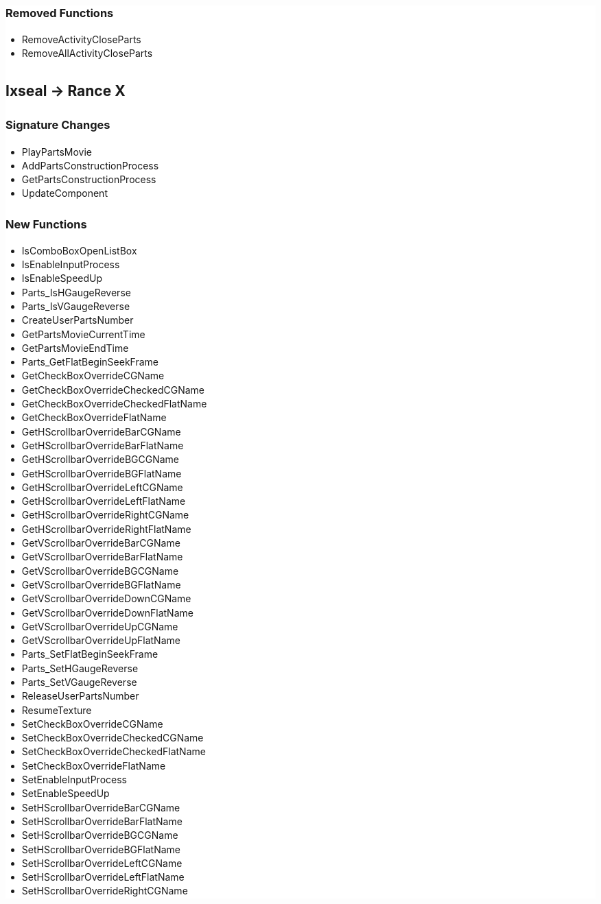 ### Removed Functions

* RemoveActivityCloseParts
* RemoveAllActivityCloseParts

## Ixseal -> Rance X

### Signature Changes

* PlayPartsMovie
* AddPartsConstructionProcess
* GetPartsConstructionProcess
* UpdateComponent

### New Functions

* IsComboBoxOpenListBox
* IsEnableInputProcess
* IsEnableSpeedUp
* Parts\_IsHGaugeReverse
* Parts\_IsVGaugeReverse
* CreateUserPartsNumber
* GetPartsMovieCurrentTime
* GetPartsMovieEndTime
* Parts\_GetFlatBeginSeekFrame
* GetCheckBoxOverrideCGName
* GetCheckBoxOverrideCheckedCGName
* GetCheckBoxOverrideCheckedFlatName
* GetCheckBoxOverrideFlatName
* GetHScrollbarOverrideBarCGName
* GetHScrollbarOverrideBarFlatName
* GetHScrollbarOverrideBGCGName
* GetHScrollbarOverrideBGFlatName
* GetHScrollbarOverrideLeftCGName
* GetHScrollbarOverrideLeftFlatName
* GetHScrollbarOverrideRightCGName
* GetHScrollbarOverrideRightFlatName
* GetVScrollbarOverrideBarCGName
* GetVScrollbarOverrideBarFlatName
* GetVScrollbarOverrideBGCGName
* GetVScrollbarOverrideBGFlatName
* GetVScrollbarOverrideDownCGName
* GetVScrollbarOverrideDownFlatName
* GetVScrollbarOverrideUpCGName
* GetVScrollbarOverrideUpFlatName
* Parts\_SetFlatBeginSeekFrame
* Parts\_SetHGaugeReverse
* Parts\_SetVGaugeReverse
* ReleaseUserPartsNumber
* ResumeTexture
* SetCheckBoxOverrideCGName
* SetCheckBoxOverrideCheckedCGName
* SetCheckBoxOverrideCheckedFlatName
* SetCheckBoxOverrideFlatName
* SetEnableInputProcess
* SetEnableSpeedUp
* SetHScrollbarOverrideBarCGName
* SetHScrollbarOverrideBarFlatName
* SetHScrollbarOverrideBGCGName
* SetHScrollbarOverrideBGFlatName
* SetHScrollbarOverrideLeftCGName
* SetHScrollbarOverrideLeftFlatName
* SetHScrollbarOverrideRightCGName